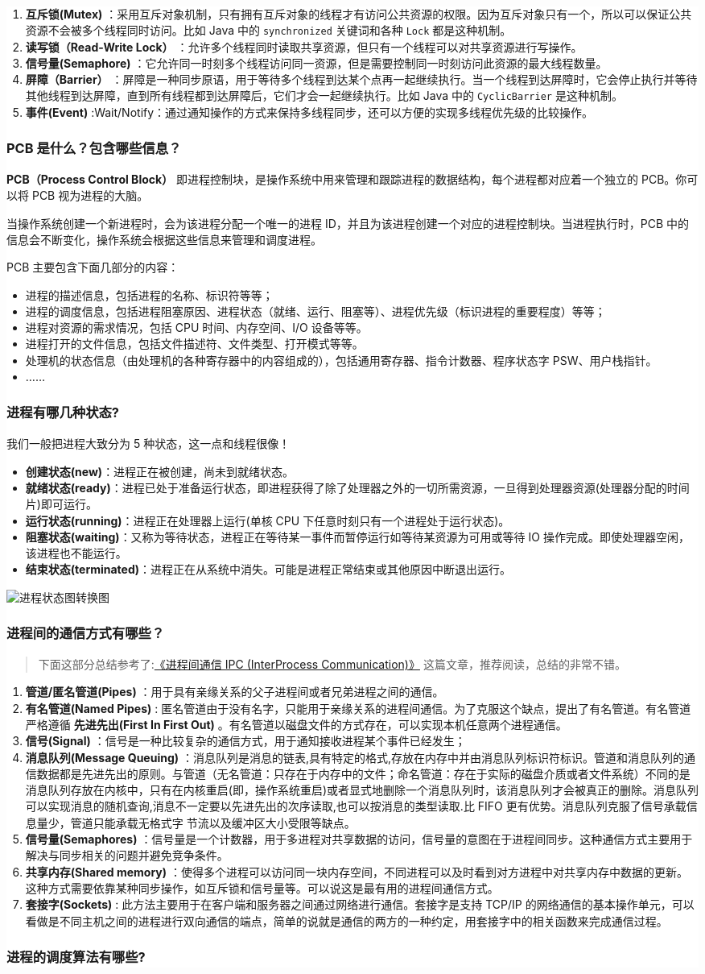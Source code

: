 1. **互斥锁(Mutex)** ：采用互斥对象机制，只有拥有互斥对象的线程才有访问公共资源的权限。因为互斥对象只有一个，所以可以保证公共资源不会被多个线程同时访问。比如 Java 中的 `synchronized` 关键词和各种 `Lock` 都是这种机制。
2. **读写锁（Read-Write Lock）** ：允许多个线程同时读取共享资源，但只有一个线程可以对共享资源进行写操作。
3. **信号量(Semaphore)** ：它允许同一时刻多个线程访问同一资源，但是需要控制同一时刻访问此资源的最大线程数量。
4. **屏障（Barrier）** ：屏障是一种同步原语，用于等待多个线程到达某个点再一起继续执行。当一个线程到达屏障时，它会停止执行并等待其他线程到达屏障，直到所有线程都到达屏障后，它们才会一起继续执行。比如 Java 中的 `CyclicBarrier` 是这种机制。
5. **事件(Event)** :Wait/Notify：通过通知操作的方式来保持多线程同步，还可以方便的实现多线程优先级的比较操作。

### PCB 是什么？包含哪些信息？

**PCB（Process Control Block）** 即进程控制块，是操作系统中用来管理和跟踪进程的数据结构，每个进程都对应着一个独立的 PCB。你可以将 PCB 视为进程的大脑。

当操作系统创建一个新进程时，会为该进程分配一个唯一的进程 ID，并且为该进程创建一个对应的进程控制块。当进程执行时，PCB 中的信息会不断变化，操作系统会根据这些信息来管理和调度进程。

PCB 主要包含下面几部分的内容：

- 进程的描述信息，包括进程的名称、标识符等等；
- 进程的调度信息，包括进程阻塞原因、进程状态（就绪、运行、阻塞等）、进程优先级（标识进程的重要程度）等等；
- 进程对资源的需求情况，包括 CPU 时间、内存空间、I/O 设备等等。
- 进程打开的文件信息，包括文件描述符、文件类型、打开模式等等。
- 处理机的状态信息（由处理机的各种寄存器中的内容组成的），包括通用寄存器、指令计数器、程序状态字 PSW、用户栈指针。
- ……

### 进程有哪几种状态?

我们一般把进程大致分为 5 种状态，这一点和线程很像！

- **创建状态(new)**：进程正在被创建，尚未到就绪状态。
- **就绪状态(ready)**：进程已处于准备运行状态，即进程获得了除了处理器之外的一切所需资源，一旦得到处理器资源(处理器分配的时间片)即可运行。
- **运行状态(running)**：进程正在处理器上运行(单核 CPU 下任意时刻只有一个进程处于运行状态)。
- **阻塞状态(waiting)**：又称为等待状态，进程正在等待某一事件而暂停运行如等待某资源为可用或等待 IO 操作完成。即使处理器空闲，该进程也不能运行。
- **结束状态(terminated)**：进程正在从系统中消失。可能是进程正常结束或其他原因中断退出运行。

![进程状态图转换图](https://oss.javaguide.cn/github/javaguide/cs-basics/operating-system/state-transition-of-process.png)

### 进程间的通信方式有哪些？

> 下面这部分总结参考了:[《进程间通信 IPC (InterProcess Communication)》](https://www.jianshu.com/p/c1015f5ffa74) 这篇文章，推荐阅读，总结的非常不错。

1. **管道/匿名管道(Pipes)** ：用于具有亲缘关系的父子进程间或者兄弟进程之间的通信。
2. **有名管道(Named Pipes)** : 匿名管道由于没有名字，只能用于亲缘关系的进程间通信。为了克服这个缺点，提出了有名管道。有名管道严格遵循 **先进先出(First In First Out)** 。有名管道以磁盘文件的方式存在，可以实现本机任意两个进程通信。
3. **信号(Signal)** ：信号是一种比较复杂的通信方式，用于通知接收进程某个事件已经发生；
4. **消息队列(Message Queuing)** ：消息队列是消息的链表,具有特定的格式,存放在内存中并由消息队列标识符标识。管道和消息队列的通信数据都是先进先出的原则。与管道（无名管道：只存在于内存中的文件；命名管道：存在于实际的磁盘介质或者文件系统）不同的是消息队列存放在内核中，只有在内核重启(即，操作系统重启)或者显式地删除一个消息队列时，该消息队列才会被真正的删除。消息队列可以实现消息的随机查询,消息不一定要以先进先出的次序读取,也可以按消息的类型读取.比 FIFO 更有优势。消息队列克服了信号承载信息量少，管道只能承载无格式字 节流以及缓冲区大小受限等缺点。
5. **信号量(Semaphores)** ：信号量是一个计数器，用于多进程对共享数据的访问，信号量的意图在于进程间同步。这种通信方式主要用于解决与同步相关的问题并避免竞争条件。
6. **共享内存(Shared memory)** ：使得多个进程可以访问同一块内存空间，不同进程可以及时看到对方进程中对共享内存中数据的更新。这种方式需要依靠某种同步操作，如互斥锁和信号量等。可以说这是最有用的进程间通信方式。
7. **套接字(Sockets)** : 此方法主要用于在客户端和服务器之间通过网络进行通信。套接字是支持 TCP/IP 的网络通信的基本操作单元，可以看做是不同主机之间的进程进行双向通信的端点，简单的说就是通信的两方的一种约定，用套接字中的相关函数来完成通信过程。

### 进程的调度算法有哪些?
